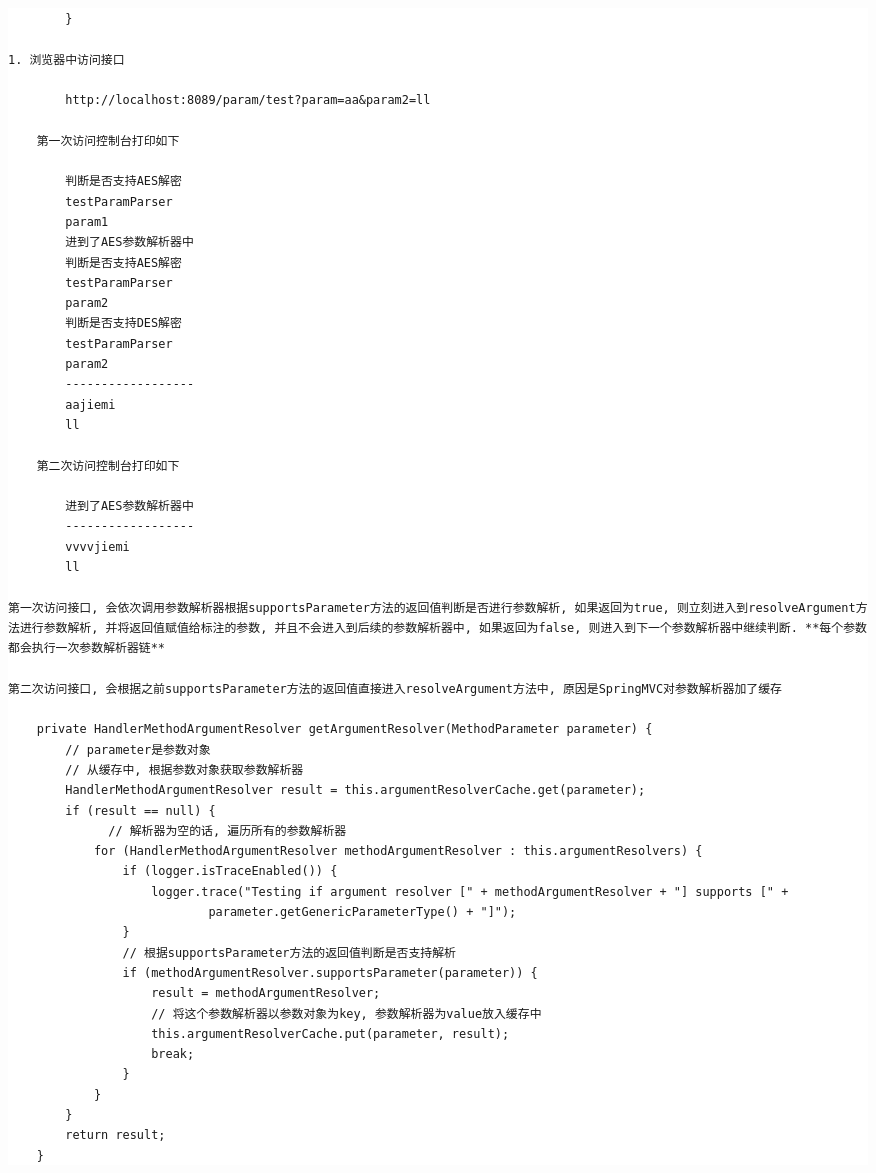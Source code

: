             }

    1. 浏览器中访问接口

            http://localhost:8089/param/test?param=aa&param2=ll

        第一次访问控制台打印如下

            判断是否支持AES解密
            testParamParser
            param1
            进到了AES参数解析器中
            判断是否支持AES解密
            testParamParser
            param2
            判断是否支持DES解密
            testParamParser
            param2
            ------------------
            aajiemi
            ll

        第二次访问控制台打印如下

            进到了AES参数解析器中
            ------------------
            vvvvjiemi
            ll

    第一次访问接口, 会依次调用参数解析器根据supportsParameter方法的返回值判断是否进行参数解析, 如果返回为true, 则立刻进入到resolveArgument方法进行参数解析, 并将返回值赋值给标注的参数, 并且不会进入到后续的参数解析器中, 如果返回为false, 则进入到下一个参数解析器中继续判断. **每个参数都会执行一次参数解析器链**

    第二次访问接口, 会根据之前supportsParameter方法的返回值直接进入resolveArgument方法中, 原因是SpringMVC对参数解析器加了缓存

        private HandlerMethodArgumentResolver getArgumentResolver(MethodParameter parameter) {
            // parameter是参数对象
            // 从缓存中, 根据参数对象获取参数解析器
        	HandlerMethodArgumentResolver result = this.argumentResolverCache.get(parameter);
        	if (result == null) {
        	      // 解析器为空的话, 遍历所有的参数解析器
        		for (HandlerMethodArgumentResolver methodArgumentResolver : this.argumentResolvers) {
        			if (logger.isTraceEnabled()) {
        				logger.trace("Testing if argument resolver [" + methodArgumentResolver + "] supports [" +
        						parameter.getGenericParameterType() + "]");
        			}
        			// 根据supportsParameter方法的返回值判断是否支持解析
        			if (methodArgumentResolver.supportsParameter(parameter)) {
        				result = methodArgumentResolver;
        				// 将这个参数解析器以参数对象为key, 参数解析器为value放入缓存中
        				this.argumentResolverCache.put(parameter, result);
        				break;
        			}
        		}
        	}
        	return result;
        }








